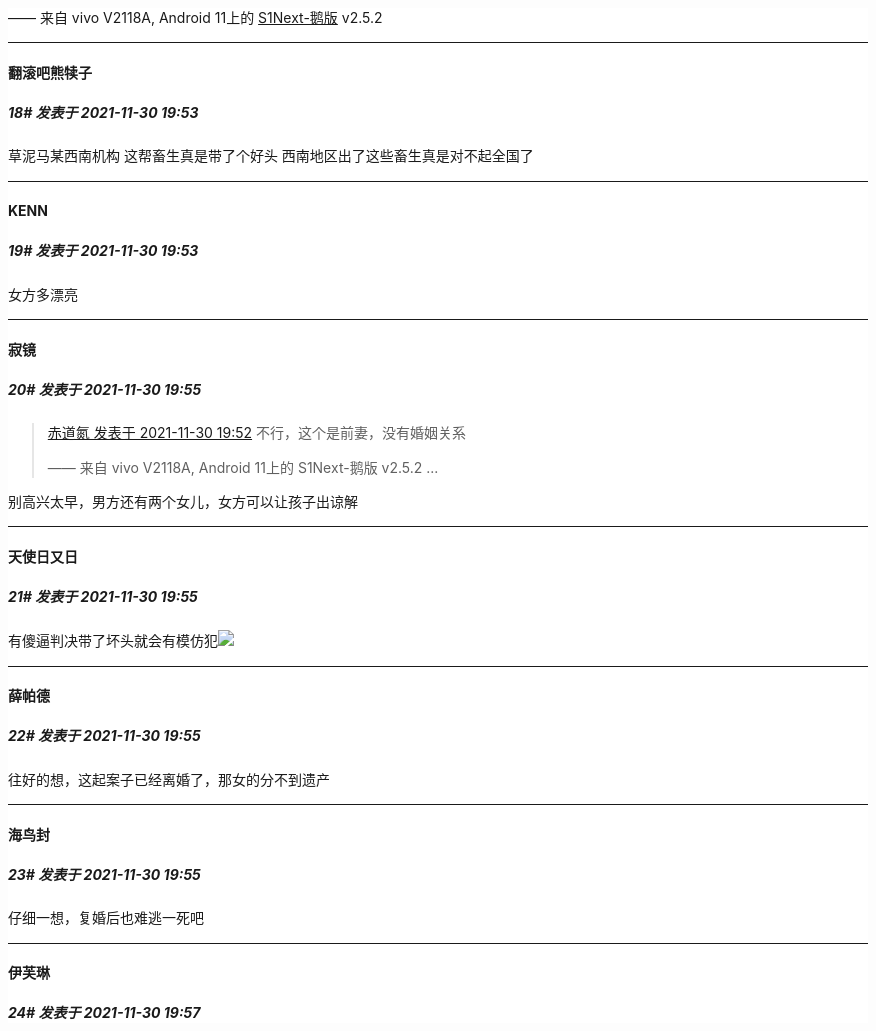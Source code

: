—— 来自 vivo V2118A, Android 11上的 [S1Next-鹅版](https://github.com/ykrank/S1-Next/releases) v2.5.2

*****

####  翻滚吧熊犊子  
##### 18#       发表于 2021-11-30 19:53

草泥马某西南机构 这帮畜生真是带了个好头 西南地区出了这些畜生真是对不起全国了

*****

####  KENN  
##### 19#       发表于 2021-11-30 19:53

女方多漂亮

*****

####  寂镜  
##### 20#       发表于 2021-11-30 19:55

<blockquote><a href="httphttps://bbs.saraba1st.com/2b/forum.php?mod=redirect&amp;goto=findpost&amp;pid=53761253&amp;ptid=2040164" target="_blank">赤道氮 发表于 2021-11-30 19:52</a>
不行，这个是前妻，没有婚姻关系

—— 来自 vivo V2118A, Android 11上的 S1Next-鹅版 v2.5.2 ...</blockquote>
别高兴太早，男方还有两个女儿，女方可以让孩子出谅解

*****

####  天使日又日  
##### 21#       发表于 2021-11-30 19:55

有傻逼判决带了坏头就会有模仿犯<img src="https://static.saraba1st.com/image/smiley/face2017/001.png" referrerpolicy="no-referrer">

*****

####  薛帕德  
##### 22#       发表于 2021-11-30 19:55

往好的想，这起案子已经离婚了，那女的分不到遗产

*****

####  海鸟封  
##### 23#       发表于 2021-11-30 19:55

仔细一想，复婚后也难逃一死吧

*****

####  伊芙琳  
##### 24#       发表于 2021-11-30 19:57
